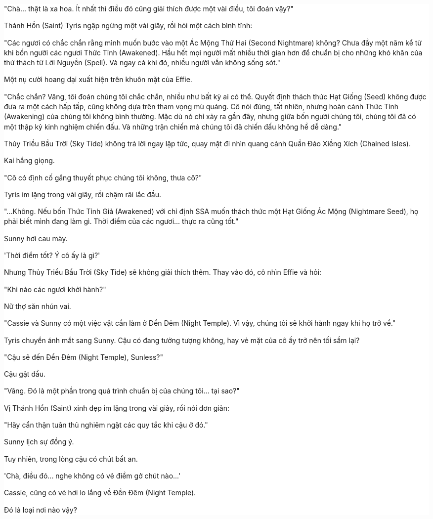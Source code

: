 "Chà... thật là xa hoa. Ít nhất thì điều đó cũng giải thích được một vài điều, tôi đoán vậy?"

Thánh Hồn (Saint) Tyris ngập ngừng một vài giây, rồi hỏi một cách bình tĩnh:

"Các ngươi có chắc chắn rằng mình muốn bước vào một Ác Mộng Thứ Hai (Second Nightmare) không? Chưa đầy một năm kể từ khi bốn người các ngươi Thức Tỉnh (Awakened). Hầu hết mọi người mất nhiều thời gian hơn để chuẩn bị cho những khó khăn của thử thách từ Lời Nguyền (Spell). Và ngay cả khi đó, nhiều người vẫn không sống sót."

Một nụ cười hoang dại xuất hiện trên khuôn mặt của Effie.

"Chắc chắn? Vâng, tôi đoán chúng tôi chắc chắn, nhiều như bất kỳ ai có thể. Quyết định thách thức Hạt Giống (Seed) không được đưa ra một cách hấp tấp, cũng không dựa trên tham vọng mù quáng. Cô nói đúng, tất nhiên, nhưng hoàn cảnh Thức Tỉnh (Awakening) của chúng tôi không bình thường. Mặc dù nó chỉ xảy ra gần đây, nhưng giữa bốn người chúng tôi, chúng tôi đã có một thập kỷ kinh nghiệm chiến đấu. Và những trận chiến mà chúng tôi đã chiến đấu không hề dễ dàng."

Thủy Triều Bầu Trời (Sky Tide) không trả lời ngay lập tức, quay mặt đi nhìn quang cảnh Quần Đảo Xiềng Xích (Chained Isles).

Kai hắng giọng.

"Cô có định cố gắng thuyết phục chúng tôi không, thưa cô?"

Tyris im lặng trong vài giây, rồi chậm rãi lắc đầu.

"...Không. Nếu bốn Thức Tỉnh Giả (Awakened) với chỉ định SSA muốn thách thức một Hạt Giống Ác Mộng (Nightmare Seed), họ phải biết mình đang làm gì. Thời điểm của các ngươi... thực ra cũng tốt."

Sunny hơi cau mày.

'Thời điểm tốt? Ý cô ấy là gì?'

Nhưng Thủy Triều Bầu Trời (Sky Tide) sẽ không giải thích thêm. Thay vào đó, cô nhìn Effie và hỏi:

"Khi nào các ngươi khởi hành?"

Nữ thợ săn nhún vai.

"Cassie và Sunny có một việc vặt cần làm ở Đền Đêm (Night Temple). Vì vậy, chúng tôi sẽ khởi hành ngay khi họ trở về."

Tyris chuyển ánh mắt sang Sunny. Cậu có đang tưởng tượng không, hay vẻ mặt của cô ấy trở nên tối sầm lại?

"Cậu sẽ đến Đền Đêm (Night Temple), Sunless?"

Cậu gật đầu.

"Vâng. Đó là một phần trong quá trình chuẩn bị của chúng tôi... tại sao?"

Vị Thánh Hồn (Saint) xinh đẹp im lặng trong vài giây, rồi nói đơn giản:

"Hãy cẩn thận tuân thủ nghiêm ngặt các quy tắc khi cậu ở đó."

Sunny lịch sự đồng ý.

Tuy nhiên, trong lòng cậu có chút bất an.

'Chà, điều đó... nghe không có vẻ điềm gở chút nào...'

Cassie, cũng có vẻ hơi lo lắng về Đền Đêm (Night Temple).

Đó là loại nơi nào vậy?